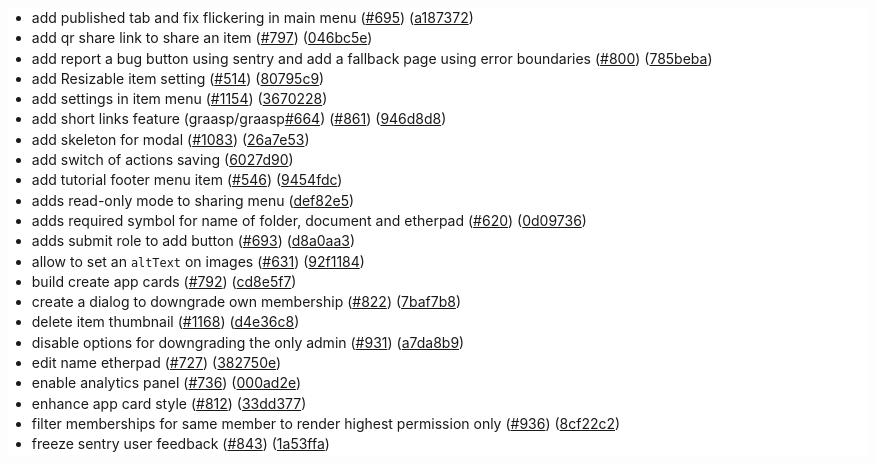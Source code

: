 * add published tab and fix flickering in main menu ([#695](https://github.com/nagai-takayuki/graasp-builder/issues/695)) ([a187372](https://github.com/nagai-takayuki/graasp-builder/commit/a1873720d37339a2a279005aa68e1db69080e723))
* add qr share link to share an item ([#797](https://github.com/nagai-takayuki/graasp-builder/issues/797)) ([046bc5e](https://github.com/nagai-takayuki/graasp-builder/commit/046bc5e4f92a6c862ba0e317a57a43679844323d))
* add report a bug button using sentry and add a fallback page using error boundaries ([#800](https://github.com/nagai-takayuki/graasp-builder/issues/800)) ([785beba](https://github.com/nagai-takayuki/graasp-builder/commit/785beba9f326d354b14d13586ab8db2647d3bdab))
* add Resizable item setting ([#514](https://github.com/nagai-takayuki/graasp-builder/issues/514)) ([80795c9](https://github.com/nagai-takayuki/graasp-builder/commit/80795c9916187cb665f6efe7a7428901779fee9b))
* add settings in item menu ([#1154](https://github.com/nagai-takayuki/graasp-builder/issues/1154)) ([3670228](https://github.com/nagai-takayuki/graasp-builder/commit/3670228cb007ad21ad7a580800c7773b21c4bc98))
* add short links feature (graasp/graasp[#664](https://github.com/nagai-takayuki/graasp-builder/issues/664)) ([#861](https://github.com/nagai-takayuki/graasp-builder/issues/861)) ([946d8d8](https://github.com/nagai-takayuki/graasp-builder/commit/946d8d8fffcb591ca8f7831031e931eb16631c83))
* add skeleton for modal ([#1083](https://github.com/nagai-takayuki/graasp-builder/issues/1083)) ([26a7e53](https://github.com/nagai-takayuki/graasp-builder/commit/26a7e53972ac30aa279806c55c69728eb2534773))
* add switch of actions saving ([6027d90](https://github.com/nagai-takayuki/graasp-builder/commit/6027d908bf3a730fc8e175c14f8482d2092f442a))
* add tutorial footer menu item ([#546](https://github.com/nagai-takayuki/graasp-builder/issues/546)) ([9454fdc](https://github.com/nagai-takayuki/graasp-builder/commit/9454fdc95deecd86dcd6d1b090ffcdcfe56ccf64))
* adds read-only mode to sharing menu ([def82e5](https://github.com/nagai-takayuki/graasp-builder/commit/def82e5b7a1e39614a8d1e36523aff4fe2a79d82))
* adds required symbol for name of folder, document and etherpad ([#620](https://github.com/nagai-takayuki/graasp-builder/issues/620)) ([0d09736](https://github.com/nagai-takayuki/graasp-builder/commit/0d0973618e82c793fa880845538c05374d2882f7))
* adds submit role to add button ([#693](https://github.com/nagai-takayuki/graasp-builder/issues/693)) ([d8a0aa3](https://github.com/nagai-takayuki/graasp-builder/commit/d8a0aa355e6f8cd2fdee1ec6fc5a70f57ed0905a))
* allow to set an `altText` on images ([#631](https://github.com/nagai-takayuki/graasp-builder/issues/631)) ([92f1184](https://github.com/nagai-takayuki/graasp-builder/commit/92f1184a803c9f37bb2ba53c3efcf298545f2ad7))
* build create app cards ([#792](https://github.com/nagai-takayuki/graasp-builder/issues/792)) ([cd8e5f7](https://github.com/nagai-takayuki/graasp-builder/commit/cd8e5f7fe1b7f9ebdde3ad8958f0b8fd4626b567))
* create a dialog to downgrade own membership ([#822](https://github.com/nagai-takayuki/graasp-builder/issues/822)) ([7baf7b8](https://github.com/nagai-takayuki/graasp-builder/commit/7baf7b8d6a519c14a89a8b0ec223e0af5b924324))
* delete item thumbnail ([#1168](https://github.com/nagai-takayuki/graasp-builder/issues/1168)) ([d4e36c8](https://github.com/nagai-takayuki/graasp-builder/commit/d4e36c8cb735f9571ac4153d02febce00ffeddf1))
* disable options for downgrading the only admin ([#931](https://github.com/nagai-takayuki/graasp-builder/issues/931)) ([a7da8b9](https://github.com/nagai-takayuki/graasp-builder/commit/a7da8b99943c49a1539fc63f979983734b69cd00))
* edit name etherpad ([#727](https://github.com/nagai-takayuki/graasp-builder/issues/727)) ([382750e](https://github.com/nagai-takayuki/graasp-builder/commit/382750edeceebbe8d1777e3d1e4148939f3dda63))
* enable analytics panel ([#736](https://github.com/nagai-takayuki/graasp-builder/issues/736)) ([000ad2e](https://github.com/nagai-takayuki/graasp-builder/commit/000ad2ea9e8be293c2ca966e8e3359f77a28bce7))
* enhance app card style ([#812](https://github.com/nagai-takayuki/graasp-builder/issues/812)) ([33dd377](https://github.com/nagai-takayuki/graasp-builder/commit/33dd377b7dc8691aa53ebdcace8aed2175715d7f))
* filter memberships for same member to render highest permission only ([#936](https://github.com/nagai-takayuki/graasp-builder/issues/936)) ([8cf22c2](https://github.com/nagai-takayuki/graasp-builder/commit/8cf22c2295af1cbc1f17e407a917867a383534e6))
* freeze sentry user feedback ([#843](https://github.com/nagai-takayuki/graasp-builder/issues/843)) ([1a53ffa](https://github.com/nagai-takayuki/graasp-builder/commit/1a53ffa79570858552a72a6c78c9cf4a4c788e68))